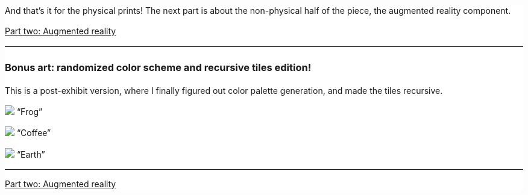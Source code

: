 And that’s it for the physical prints! The next part is about the non-physical half of the piece, the augmented reality component.

<a class="anchor-em" href="dimensions2.html">Part two: Augmented reality</a>

---

### Bonus art: randomized color scheme and recursive tiles edition!

This is a post-exhibit version, where I finally figured out color palette generation, and made the tiles recursive.

<span class="bleed">![](../img/dimensions_e1.jpg)</span>
<span class="caption">“Frog”</span>

<span class="bleed">![](../img/dimensions_e2.jpg)</span>
<span class="caption">“Coffee”</span>

<span class="bleed">![](../img/dimensions_e3.jpg)</span>
<span class="caption">“Earth”</span>

---

<a class="anchor-em" href="dimensions2.html">Part two: Augmented reality</a>
